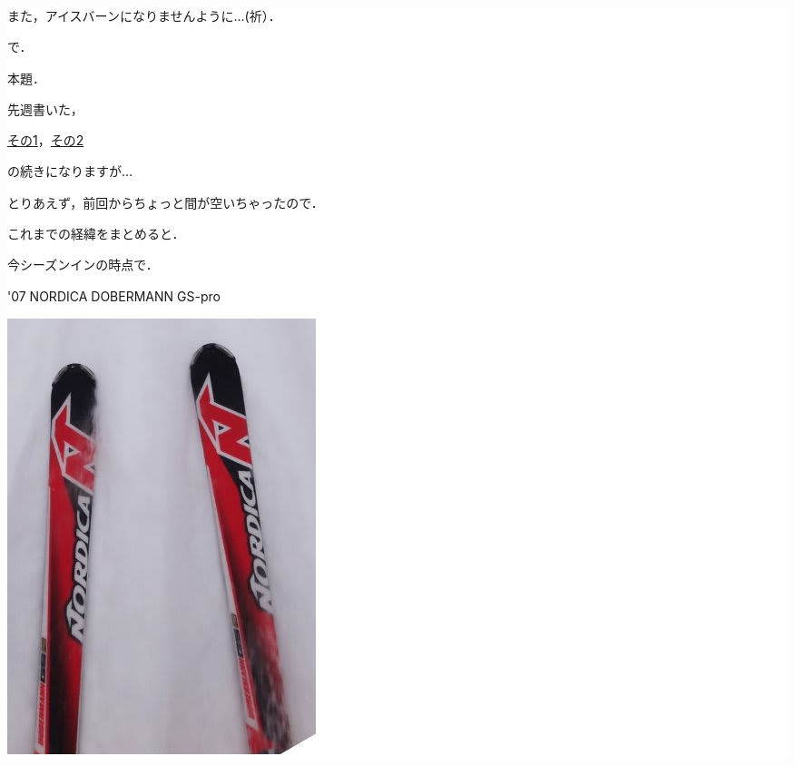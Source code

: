 
また，アイスバーンになりませんように…(祈）．





で．


本題．


先週書いた，


[その1](e7fa96c3f88bd94ba6390c710d6538679.md)，[その2](e2417d511869d49d0e1e493c47fbd692c.md)


の続きになりますが…





とりあえず，前回からちょっと間が空いちゃったので．


これまでの経緯をまとめると．


今シーズンインの時点で．


'07 NORDICA DOBERMANN GS-pro




![5674629b1fe37c8ea4e2985e06d7acfd.jpg](images/5674629b1fe37c8ea4e2985e06d7acfd.jpg)
